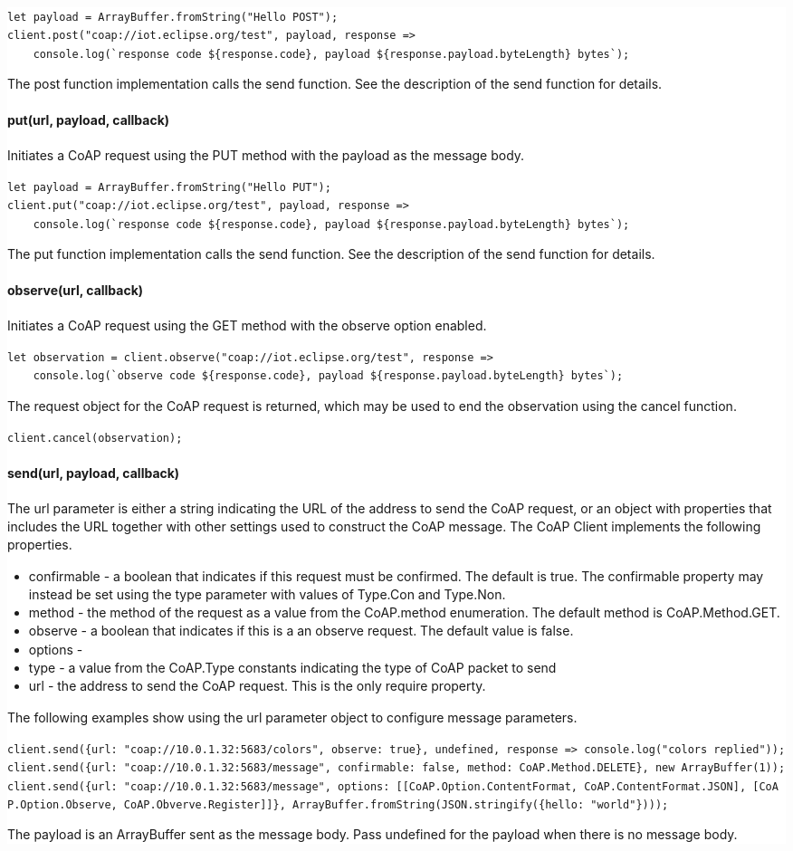 	let payload = ArrayBuffer.fromString("Hello POST");
	client.post("coap://iot.eclipse.org/test", payload, response =>
		console.log(`response code ${response.code}, payload ${response.payload.byteLength} bytes`);

The post function implementation calls the send function. See the description of the send function for details.

#### put(url, payload, callback)

Initiates a CoAP request using the PUT method with the payload as the message body.

	let payload = ArrayBuffer.fromString("Hello PUT");
	client.put("coap://iot.eclipse.org/test", payload, response =>
		console.log(`response code ${response.code}, payload ${response.payload.byteLength} bytes`);

The put function implementation calls the send function. See the description of the send function for details.

#### observe(url, callback)

Initiates a CoAP request using the GET method with the observe option enabled.

	let observation = client.observe("coap://iot.eclipse.org/test", response =>
		console.log(`observe code ${response.code}, payload ${response.payload.byteLength} bytes`);

The request object for the CoAP request is returned, which may be used to end the observation using the cancel function.

	client.cancel(observation);

#### send(url, payload, callback)

The url parameter is either a string indicating the URL of the address to send the CoAP request, or an object with properties that includes the URL together with other settings used to construct the CoAP message. The CoAP Client implements the following properties.

* confirmable - a boolean that indicates if this request must be confirmed. The default is true. The confirmable property may instead be set using the type parameter with values of Type.Con and Type.Non.
* method - the method of the request as a value from the CoAP.method enumeration. The default method is CoAP.Method.GET.
* observe - a boolean that indicates if this is a an observe request. The default value is false.
* options - 
* type - a value from the CoAP.Type constants indicating the type of  CoAP packet to send
* url - the address to send the CoAP request. This is the only require property.

The following examples show using the url parameter object to configure message parameters.

	client.send({url: "coap://10.0.1.32:5683/colors", observe: true}, undefined, response => console.log("colors replied"));
	client.send({url: "coap://10.0.1.32:5683/message", confirmable: false, method: CoAP.Method.DELETE}, new ArrayBuffer(1));
	client.send({url: "coap://10.0.1.32:5683/message", options: [[CoAP.Option.ContentFormat, CoAP.ContentFormat.JSON], [CoAP.Option.Observe, CoAP.Obverve.Register]]}, ArrayBuffer.fromString(JSON.stringify({hello: "world"})));

The payload is an ArrayBuffer sent as the message body. Pass undefined for the payload when there is no message body.
